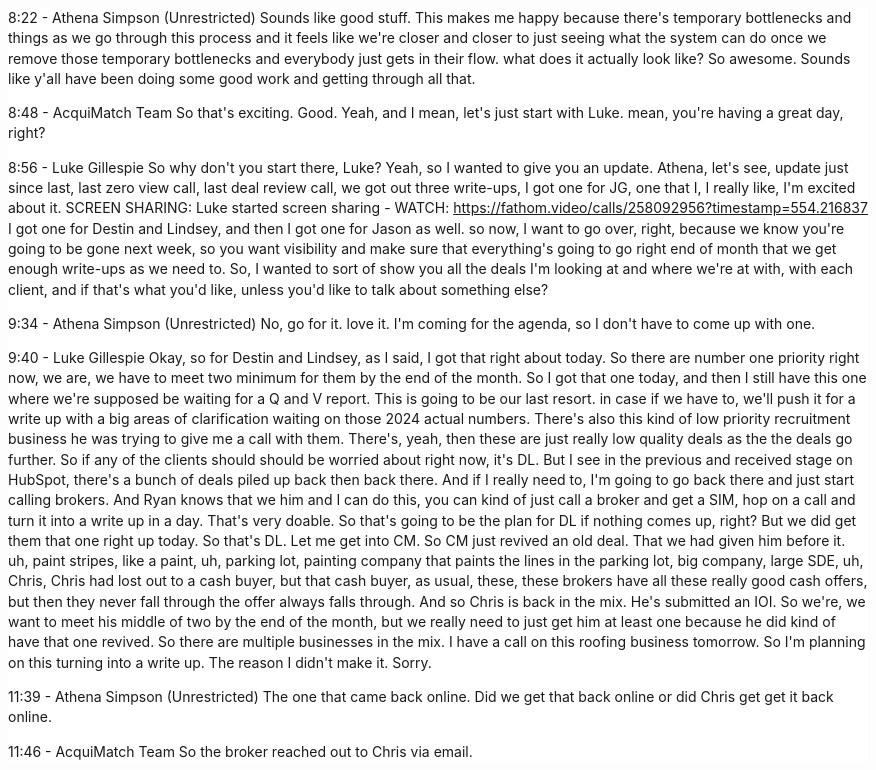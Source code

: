 8:22 - Athena Simpson (Unrestricted)
  Sounds like good stuff. This makes me happy because there's temporary bottlenecks and things as we go through this process and it feels like we're closer and closer to just seeing what the system can do once we remove those temporary bottlenecks and everybody just gets in their flow.  what does it actually look like? So awesome. Sounds like y'all have been doing some good work and getting through all that.

8:48 - AcquiMatch Team
  So that's exciting. Good. Yeah, and I mean, let's just start with Luke. mean, you're having a great day, right?

8:56 - Luke Gillespie
  So why don't you start there, Luke? Yeah, so I wanted to give you an update. Athena, let's see, update just since last, last zero view call, last deal review call, we got out three write-ups, I got one for JG, one that I, I really like, I'm excited about it.
  SCREEN SHARING: Luke started screen sharing - WATCH: https://fathom.video/calls/258092956?timestamp=554.216837  I got one for Destin and Lindsey, and then I got one for Jason as well. so now, I want to go over, right, because we know you're going to be gone next week, so you want visibility and make sure that everything's going to go right end of month that we get enough write-ups as we need to.  So, I wanted to sort of show you all the deals I'm looking at and where we're at with, with each client, and if that's what you'd like, unless you'd like to talk about something else?

9:34 - Athena Simpson (Unrestricted)
  No, go for it. love it. I'm coming for the agenda, so I don't have to come up with one.

9:40 - Luke Gillespie
  Okay, so for Destin and Lindsey, as I said, I got that right about today. So there are number one priority right now, we are, we have to meet two minimum for them by the end of the month.  So I got that one today, and then I still have this one where we're supposed be waiting for a Q and V report.  This is going to be our last resort. in case if we have to, we'll push it for a write up with a big areas of clarification waiting on those 2024 actual numbers.  There's also this kind of low priority recruitment business he was trying to give me a call with them. There's, yeah, then these are just really low quality deals as the the deals go further.  So if any of the clients should should be worried about right now, it's DL. But I see in the previous and received stage on HubSpot, there's a bunch of deals piled up back then back there.  And if I really need to, I'm going to go back there and just start calling brokers. And Ryan knows that we him and I can do this, you can kind of just call a broker and get a SIM, hop on a call and turn it into a write up in a day.  That's very doable. So that's going to be the plan for DL if nothing comes up, right? But we did get them that one right up today.  So that's DL. Let me get into CM. So CM just revived an old deal. That we had given him before it.  uh, paint stripes, like a paint, uh, parking lot, painting company that paints the lines in the parking lot, big company, large SDE, uh, Chris, Chris had lost out to a cash buyer, but that cash buyer, as usual, these, these brokers have all these really good cash offers, but then they never fall through the offer always falls through.  And so Chris is back in the mix. He's submitted an IOI. So we're, we want to meet his middle of two by the end of the month, but we really need to just get him at least one because he did kind of have that one revived.  So there are multiple businesses in the mix. I have a call on this roofing business tomorrow. So I'm planning on this turning into a write up.  The reason I didn't make it. Sorry.

11:39 - Athena Simpson (Unrestricted)
  The one that came back online. Did we get that back online or did Chris get get it back online.

11:46 - AcquiMatch Team
  So the broker reached out to Chris via email.
